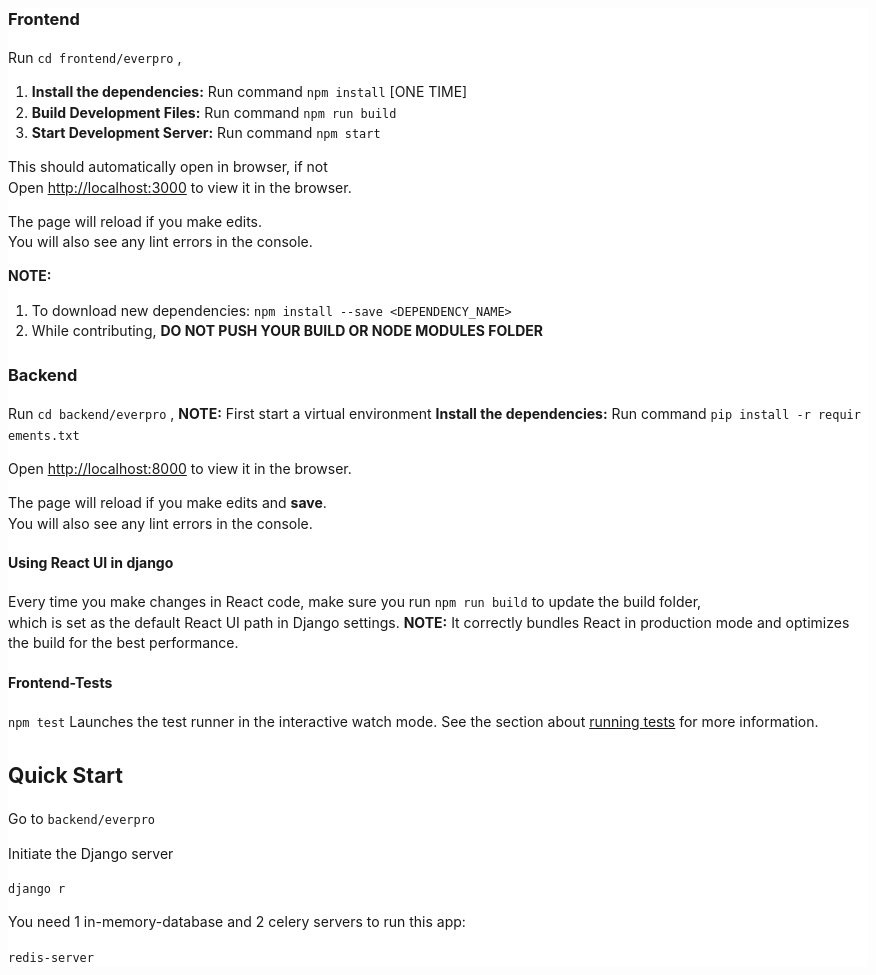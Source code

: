 ### Frontend

Run `cd frontend/everpro` ,
1. **Install the dependencies:** Run command `npm install` [ONE TIME]
2. **Build Development Files:** Run command `npm run build`
3. **Start Development Server:** Run command `npm start`

This should automatically open in browser, if not\
Open [http://localhost:3000](http://localhost:3000) to view it in the browser.

The page will reload if you make edits.\
You will also see any lint errors in the console.

**NOTE:**
1. To download new dependencies: `npm install --save <DEPENDENCY_NAME>`
2. While contributing, **DO NOT PUSH YOUR BUILD OR NODE MODULES FOLDER**

### Backend

Run `cd backend/everpro` ,
**NOTE:** First start a virtual environment
**Install the dependencies:** Run command `pip install -r requirements.txt`

Open [http://localhost:8000](http://localhost:8000) to view it in the browser.

The page will reload if you make edits and **save**.\
You will also see any lint errors in the console.

#### Using React UI in django

Every time you make changes in React code, make sure you run `npm run build` to update the build folder,\
which is set as the default React UI path in Django settings.
**NOTE:** It correctly bundles React in production mode and optimizes the build for the best performance.

####  Frontend-Tests

`npm test` Launches the test runner in the interactive watch mode.
See the section about [running tests](https://facebook.github.io/create-react-app/docs/running-tests) for more information.

 ## Quick Start
 
Go to `backend/everpro`
 
Initiate the Django server

```bash
django r
```

You need 1 in-memory-database and 2 celery servers to run this app:

```bash
redis-server
```

